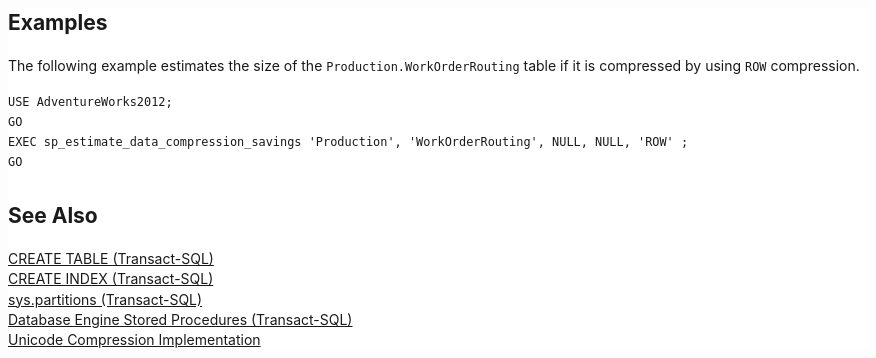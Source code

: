 ## Examples  
 The following example estimates the size of the `Production.WorkOrderRouting` table if it is compressed by using `ROW` compression.  
  
```  
USE AdventureWorks2012;  
GO  
EXEC sp_estimate_data_compression_savings 'Production', 'WorkOrderRouting', NULL, NULL, 'ROW' ;  
GO  
```  
  
## See Also  
 [CREATE TABLE &#40;Transact-SQL&#41;](../../t-sql/statements/create-table-transact-sql.md)   
 [CREATE INDEX &#40;Transact-SQL&#41;](../../t-sql/statements/create-index-transact-sql.md)   
 [sys.partitions &#40;Transact-SQL&#41;](../../relational-databases/system-catalog-views/sys-partitions-transact-sql.md)   
 [Database Engine Stored Procedures &#40;Transact-SQL&#41;](../../relational-databases/system-stored-procedures/database-engine-stored-procedures-transact-sql.md)   
 [Unicode Compression Implementation](../../relational-databases/data-compression/unicode-compression-implementation.md)  
  
  
